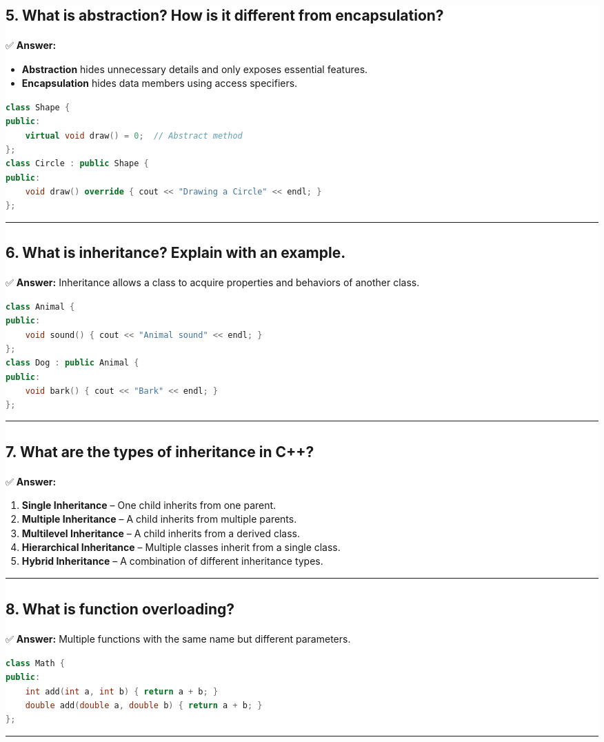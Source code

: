 
## **5. What is abstraction? How is it different from encapsulation?**  
✅ **Answer:**  
- **Abstraction** hides unnecessary details and only exposes essential features.  
- **Encapsulation** hides data members using access specifiers.  

```cpp
class Shape {
public:
    virtual void draw() = 0;  // Abstract method
};
class Circle : public Shape {
public:
    void draw() override { cout << "Drawing a Circle" << endl; }
};
```

---

## **6. What is inheritance? Explain with an example.**  
✅ **Answer:** Inheritance allows a class to acquire properties and behaviors of another class.  

```cpp
class Animal {
public:
    void sound() { cout << "Animal sound" << endl; }
};
class Dog : public Animal {
public:
    void bark() { cout << "Bark" << endl; }
};
```

---

## **7. What are the types of inheritance in C++?**  
✅ **Answer:**  
1. **Single Inheritance** – One child inherits from one parent.  
2. **Multiple Inheritance** – A child inherits from multiple parents.  
3. **Multilevel Inheritance** – A child inherits from a derived class.  
4. **Hierarchical Inheritance** – Multiple classes inherit from a single class.  
5. **Hybrid Inheritance** – A combination of different inheritance types.  

---

## **8. What is function overloading?**  
✅ **Answer:** Multiple functions with the same name but different parameters.  

```cpp
class Math {
public:
    int add(int a, int b) { return a + b; }
    double add(double a, double b) { return a + b; }
};
```

---